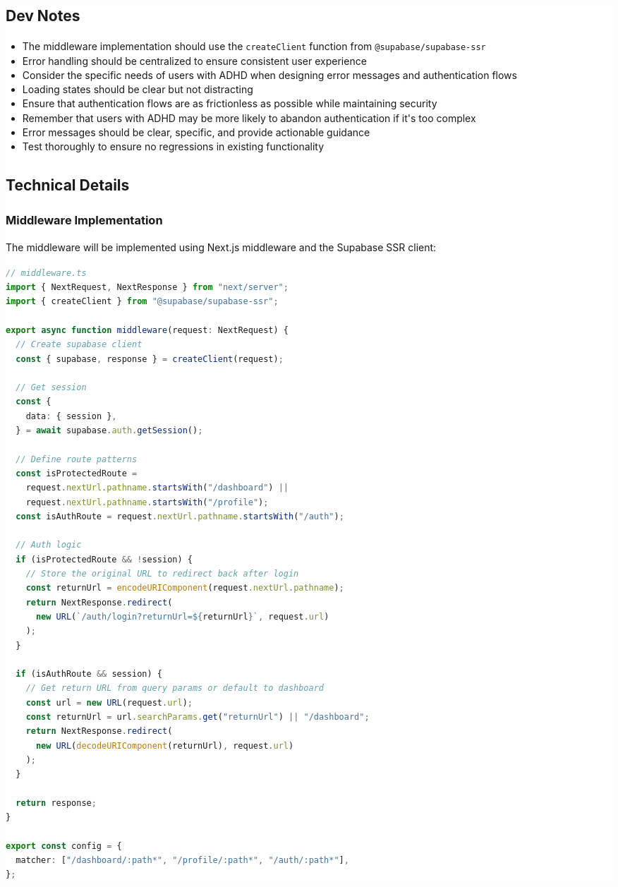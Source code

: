 ## Dev Notes

- The middleware implementation should use the `createClient` function from `@supabase/supabase-ssr`
- Error handling should be centralized to ensure consistent user experience
- Consider the specific needs of users with ADHD when designing error messages and authentication flows
- Loading states should be clear but not distracting
- Ensure that authentication flows are as frictionless as possible while maintaining security
- Remember that users with ADHD may be more likely to abandon authentication if it's too complex
- Error messages should be clear, specific, and provide actionable guidance
- Test thoroughly to ensure no regressions in existing functionality

## Technical Details

### Middleware Implementation

The middleware will be implemented using Next.js middleware and the Supabase SSR client:

```typescript
// middleware.ts
import { NextRequest, NextResponse } from "next/server";
import { createClient } from "@supabase/supabase-ssr";

export async function middleware(request: NextRequest) {
  // Create supabase client
  const { supabase, response } = createClient(request);

  // Get session
  const {
    data: { session },
  } = await supabase.auth.getSession();

  // Define route patterns
  const isProtectedRoute =
    request.nextUrl.pathname.startsWith("/dashboard") ||
    request.nextUrl.pathname.startsWith("/profile");
  const isAuthRoute = request.nextUrl.pathname.startsWith("/auth");

  // Auth logic
  if (isProtectedRoute && !session) {
    // Store the original URL to redirect back after login
    const returnUrl = encodeURIComponent(request.nextUrl.pathname);
    return NextResponse.redirect(
      new URL(`/auth/login?returnUrl=${returnUrl}`, request.url)
    );
  }

  if (isAuthRoute && session) {
    // Get return URL from query params or default to dashboard
    const url = new URL(request.url);
    const returnUrl = url.searchParams.get("returnUrl") || "/dashboard";
    return NextResponse.redirect(
      new URL(decodeURIComponent(returnUrl), request.url)
    );
  }

  return response;
}

export const config = {
  matcher: ["/dashboard/:path*", "/profile/:path*", "/auth/:path*"],
};
```